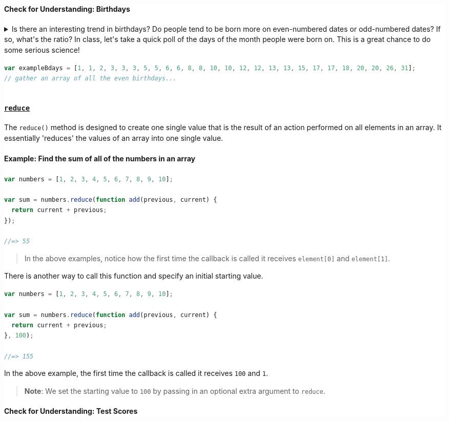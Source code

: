 #### Check for Understanding: Birthdays

<details><summary>
Is there an interesting trend in birthdays?  Do people tend to be born more on even-numbered dates or odd-numbered dates? If so, what's the ratio? In class, let's take a quick poll of the days of the month people were born on. This is a great chance to do some serious science!

```javascript
var exampleBdays = [1, 1, 2, 3, 3, 3, 5, 5, 6, 6, 8, 8, 10, 10, 12, 12, 13, 13, 15, 17, 17, 18, 20, 20, 26, 31];
// gather an array of all the even birthdays...
```
</summary></details>

### [`reduce`](https://developer.mozilla.org/en-US/docs/Web/JavaScript/Reference/Global_Objects/Array/Reduce)
The `reduce()` method is designed to create one single value that is the result of an action performed on all elements in an array.  It essentially 'reduces' the values of an array into one single value.

#### Example: Find the sum of all of the numbers in an array

```javascript
var numbers = [1, 2, 3, 4, 5, 6, 7, 8, 9, 10];

var sum = numbers.reduce(function add(previous, current) {
  return current + previous;
});

//=> 55

```

> In the above examples, notice how the first time the callback is called it receives `element[0]` and `element[1]`.

There is another way to call this function and specify an initial starting value.

```javascript
var numbers = [1, 2, 3, 4, 5, 6, 7, 8, 9, 10];

var sum = numbers.reduce(function add(previous, current) {
  return current + previous;
}, 100);

//=> 155
```

In the above example, the first time the callback is called it receives `100` and `1`.

> **Note**: We set the starting value to `100` by passing in an optional extra argument to `reduce`.

#### Check for Understanding: Test Scores
